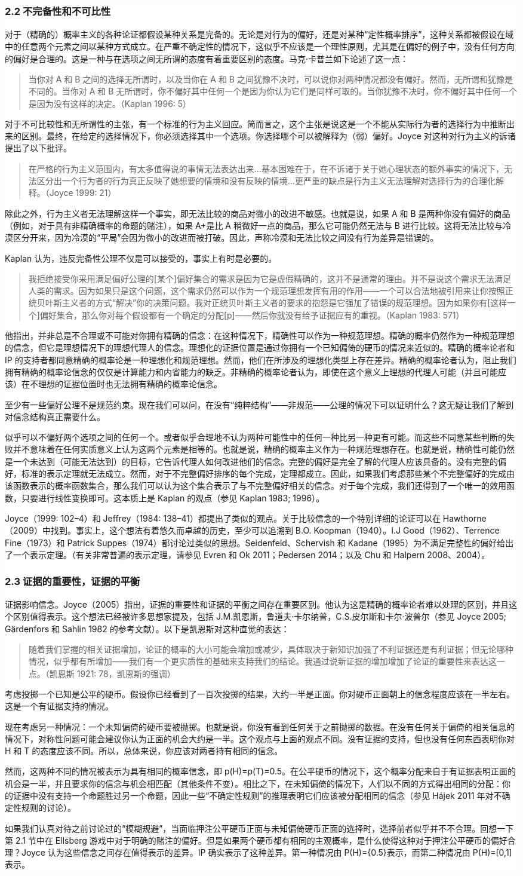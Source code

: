 ### 2.2 不完备性和不可比性

对于（精确的）概率主义的各种论证都假设某种关系是完备的。无论是对行为的偏好，还是对某种“定性概率排序”，这种关系都被假设在域中的任意两个元素之间以某种方式成立。在严重不确定性的情况下，这似乎不应该是一个理性原则，尤其是在偏好的例子中，没有任何方向的偏好是合理的。这是一种与在选项之间无所谓的态度有着重要区别的态度。马克·卡普兰如下论述了这一点：

> 当你对 A 和 B 之间的选择无所谓时，以及当你在 A 和 B 之间犹豫不决时，可以说你对两种情况都没有偏好。然而，无所谓和犹豫是不同的。当你对 A 和 B 无所谓时，你不偏好其中任何一个是因为你认为它们是同样可取的。当你犹豫不决时，你不偏好其中任何一个是因为没有这样的决定。（Kaplan 1996: 5）

对于不可比较性和无所谓性的主张，有一个标准的行为主义回应。简而言之，这个主张是说这是一个不能从实际行为者的选择行为中推断出来的区别。最终，在给定的选择情况下，你必须选择其中一个选项。你选择哪个可以被解释为（弱）偏好。Joyce 对这种对行为主义的诉诸提出了以下批评。

> 在严格的行为主义范围内，有太多值得说的事情无法表达出来...基本困难在于，在不诉诸于关于她心理状态的额外事实的情况下，无法区分出一个行为者的行为真正反映了她想要的情境和没有反映的情境...更严重的缺点是行为主义无法理解对选择行为的合理化解释。（Joyce 1999: 21）

除此之外，行为主义者无法理解这样一个事实，即无法比较的商品对微小的改进不敏感。也就是说，如果 A 和 B 是两种你没有偏好的商品（例如，对于具有非精确概率的命题的赌注），如果 A+是比 A 稍微好一点的商品，那么它可能仍然无法与 B 进行比较。这将无法比较与冷漠区分开来，因为冷漠的“平局”会因为微小的改进而被打破。因此，声称冷漠和无法比较之间没有行为差异是错误的。

Kaplan 认为，违反完备性公理不仅是可以接受的，事实上有时是必要的。

> 我拒绝接受你采用满足偏好公理的[某个]偏好集合的需求是因为它是虚假精确的，这并不是通常的理由。并不是说这个需求无法满足人类的需求。因为如果只是这个问题，这个需求仍然可以作为一个规范理想发挥有用的作用——一个可以合法地被引用来让你按照正统贝叶斯主义者的方式“解决”你的决策问题。我对正统贝叶斯主义者的要求的抱怨是它强加了错误的规范理想。因为如果你有[这样一个]偏好集合，那么你对每个假设都有一个确定的分配[p]——然后你就没有给予证据应有的重视。（Kaplan 1983: 571）

他指出，并非总是不合理或不可能对你拥有精确的信念：在这种情况下，精确性可以作为一种规范理想。精确的概率仍然作为一种规范理想的信念，但它是理想情况下的理想代理人的信念。理想化的证据位置是通过你拥有一个已知偏倚的硬币的情况来近似的。精确的概率论者和 IP 的支持者都同意精确的概率论是一种理想化和规范理想。然而，他们在所涉及的理想化类型上存在差异。精确的概率论者认为，阻止我们拥有精确的概率论信念的仅仅是计算能力和内省能力的缺乏。非精确的概率论者认为，即使在这个意义上理想的代理人可能（并且可能应该）在不理想的证据位置时也无法拥有精确的概率论信念。

至少有一些偏好公理不是规范约束。现在我们可以问，在没有“纯粹结构”——非规范——公理的情况下可以证明什么？这无疑让我们了解到对信念结构真正需要什么。

似乎可以不偏好两个选项之间的任何一个。或者似乎合理地不认为两种可能性中的任何一种比另一种更有可能。而这些不同意某些判断的失败并不意味着在任何实质意义上认为这两个元素是相等的。也就是说，精确的概率主义作为一种规范理想存在。也就是说，精确性可能仍然是一个未达到（可能无法达到）的目标，它告诉代理人如何改进他们的信念。完整的偏好是完全了解的代理人应该具备的。没有完整的偏好，标准的表示定理就无法成立。然而，对于不完整偏好排序的每个完成，定理都成立。因此，如果我们考虑那些某个不完整偏好的完成由该函数表示的概率函数集合，那么我们可以认为这个集合表示了与不完整偏好相关的信念。对于每个完成，我们还得到了一个唯一的效用函数，只要进行线性变换即可。这本质上是 Kaplan 的观点（参见 Kaplan 1983; 1996）。

Joyce（1999: 102–4）和 Jeffrey（1984: 138–41）都提出了类似的观点。关于比较信念的一个特别详细的论证可以在 Hawthorne（2009）中找到。事实上，这个想法有着悠久而卓越的历史，至少可以追溯到 B.O. Koopman（1940）。I.J Good（1962）、Terrence Fine（1973）和 Patrick Suppes（1974）都讨论过类似的思想。Seidenfeld、Schervish 和 Kadane（1995）为不满足完整性的偏好给出了一个表示定理。（有关非常普遍的表示定理，请参见 Evren 和 Ok 2011；Pedersen 2014；以及 Chu 和 Halpern 2008、2004）。

### 2.3 证据的重要性，证据的平衡

证据影响信念。Joyce（2005）指出，证据的重要性和证据的平衡之间存在重要区别。他认为这是精确的概率论者难以处理的区别，并且这个区别值得表示。这个想法已经被许多思想家提及，包括 J.M.凯恩斯，鲁道夫·卡尔纳普，C.S.皮尔斯和卡尔·波普尔（参见 Joyce 2005; Gärdenfors 和 Sahlin 1982 的参考文献）。以下是凯恩斯对这种直觉的表达：

> 随着我们掌握的相关证据增加，论证的概率的大小可能会增加或减少，具体取决于新知识加强了不利证据还是有利证据；但无论哪种情况，似乎都有所增加——我们有一个更实质性的基础来支持我们的结论。我通过说新证据的增加增加了论证的重要性来表达这一点。（凯恩斯 1921: 78，凯恩斯的强调）

考虑投掷一个已知是公平的硬币。假设你已经看到了一百次投掷的结果，大约一半是正面。你对硬币正面朝上的信念程度应该在一半左右。这是一个有证据支持的情况。

现在考虑另一种情况：一个未知偏倚的硬币要被抛掷。也就是说，你没有看到任何关于之前抛掷的数据。在没有任何关于偏倚的相关信息的情况下，对称性问题可能会建议你认为正面的机会大约是一半。这个观点与上面的观点不同。没有证据的支持，但也没有任何东西表明你对 H 和 T 的态度应该不同。所以，总体来说，你应该对两者持有相同的信念。

然而，这两种不同的情况被表示为具有相同的概率信念，即 p(H)=p(T)=0.5。在公平硬币的情况下，这个概率分配来自于有证据表明正面的机会是一半，并且要求你的信念与机会相匹配（其他条件不变）。相比之下，在未知偏倚的情况下，人们以不同的方式得出相同的分配：你的证据中没有支持一个命题胜过另一个命题，因此一些“不确定性规则”的推理表明它们应该被分配相同的信念（参见 Hájek 2011 年对不确定性规则的讨论）。

如果我们认真对待之前讨论过的“模糊规避”，当面临押注公平硬币正面与未知偏倚硬币正面的选择时，选择前者似乎并不不合理。回想一下第 2.1 节中在 Ellsberg 游戏中对于明确的赌注的偏好。但是如果两个硬币都有相同的主观概率，是什么使得这种对于押注公平硬币的偏好合理？Joyce 认为这些信念之间存在值得表示的差异。IP 确实表示了这种差异。第一种情况由 P(H)={0.5}表示，而第二种情况由 P(H)=[0,1]表示。
